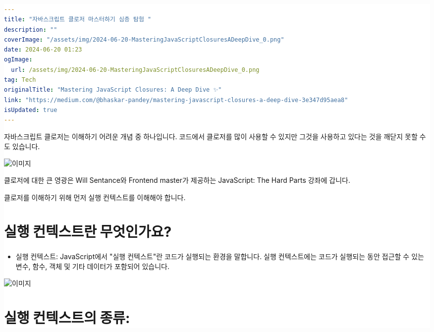 ```yaml
---
title: "자바스크립트 클로저 마스터하기 심층 탐험 "
description: ""
coverImage: "/assets/img/2024-06-20-MasteringJavaScriptClosuresADeepDive_0.png"
date: 2024-06-20 01:23
ogImage:
  url: /assets/img/2024-06-20-MasteringJavaScriptClosuresADeepDive_0.png
tag: Tech
originalTitle: "Mastering JavaScript Closures: A Deep Dive ✨"
link: "https://medium.com/@bhaskar-pandey/mastering-javascript-closures-a-deep-dive-3e347d95aea8"
isUpdated: true
---
```


자바스크립트 클로저는 이해하기 어려운 개념 중 하나입니다. 코드에서 클로저를 많이 사용할 수 있지만 그것을 사용하고 있다는 것을 깨닫지 못할 수도 있습니다.

![이미지](/assets/img/2024-06-20-MasteringJavaScriptClosuresADeepDive_0.png)

클로저에 대한 큰 영광은 Will Sentance와 Frontend master가 제공하는 JavaScript: The Hard Parts 강좌에 갑니다.

클로저를 이해하기 위해 먼저 실행 컨텍스트를 이해해야 합니다.



<ins class="adsbygoogle"
     style="display:block"
     data-ad-client="ca-pub-4877378276818686"
     data-ad-slot="1898504329"
     data-ad-format="auto"
     data-full-width-responsive="true"></ins>

<script>
     (adsbygoogle = window.adsbygoogle || []).push({});
</script>

# 실행 컨텍스트란 무엇인가요?

- 실행 컨텍스트: JavaScript에서 "실행 컨텍스트"란 코드가 실행되는 환경을 말합니다. 실행 컨텍스트에는 코드가 실행되는 동안 접근할 수 있는 변수, 함수, 객체 및 기타 데이터가 포함되어 있습니다.

![이미지](https://miro.medium.com/v2/resize:fit:1400/1*9mMAag-MhCw8FKNtIP5WDA.gif)

# 실행 컨텍스트의 종류:



<ins class="adsbygoogle"
     style="display:block"
     data-ad-client="ca-pub-4877378276818686"
     data-ad-slot="1898504329"
     data-ad-format="auto"
     data-full-width-responsive="true"></ins>
